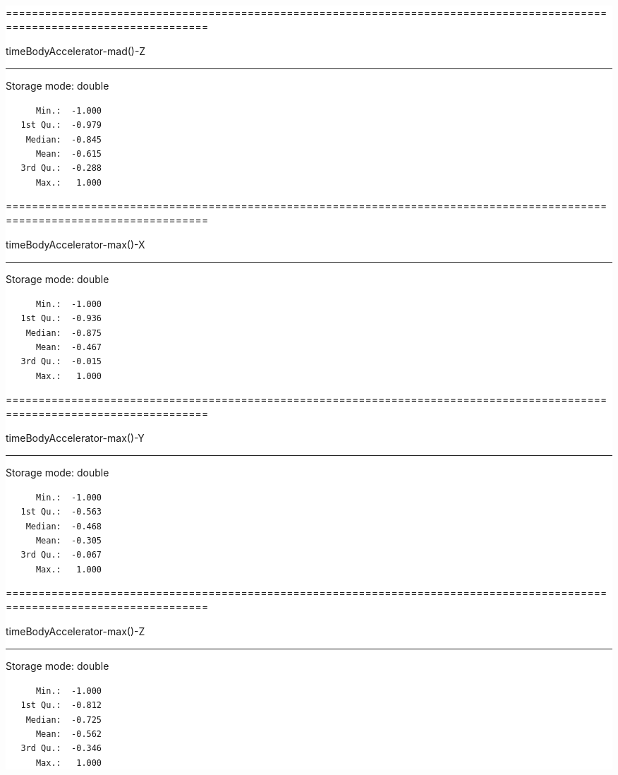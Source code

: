 ===========================================================================================================================

   timeBodyAccelerator-mad()-Z

---------------------------------------------------------------------------------------------------------------------------

   Storage mode: double

          Min.:  -1.000
       1st Qu.:  -0.979
        Median:  -0.845
          Mean:  -0.615
       3rd Qu.:  -0.288
          Max.:   1.000

===========================================================================================================================

   timeBodyAccelerator-max()-X

---------------------------------------------------------------------------------------------------------------------------

   Storage mode: double

          Min.:  -1.000
       1st Qu.:  -0.936
        Median:  -0.875
          Mean:  -0.467
       3rd Qu.:  -0.015
          Max.:   1.000

===========================================================================================================================

   timeBodyAccelerator-max()-Y

---------------------------------------------------------------------------------------------------------------------------

   Storage mode: double

          Min.:  -1.000
       1st Qu.:  -0.563
        Median:  -0.468
          Mean:  -0.305
       3rd Qu.:  -0.067
          Max.:   1.000

===========================================================================================================================

   timeBodyAccelerator-max()-Z

---------------------------------------------------------------------------------------------------------------------------

   Storage mode: double

          Min.:  -1.000
       1st Qu.:  -0.812
        Median:  -0.725
          Mean:  -0.562
       3rd Qu.:  -0.346
          Max.:   1.000
